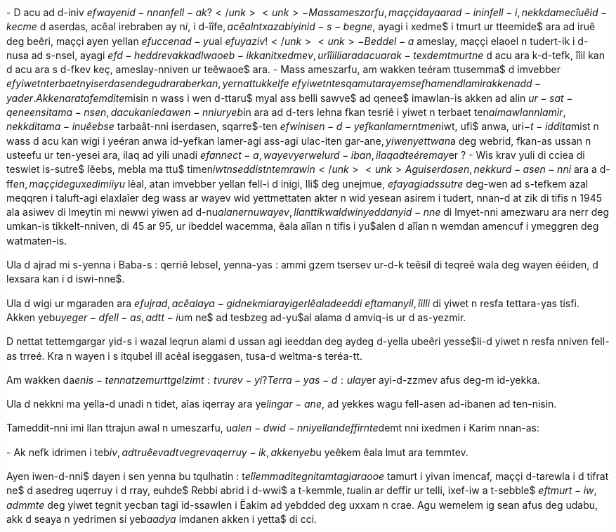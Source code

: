<unk>- D acu ad d-iniv $ef wayen i d-nnan fell-ak ?</unk>
<unk>- Mass ameszarfu, maççi d aya ara d-inin fell-i, nekk d amecîuê i d-kecme$ d aserdas, acêal irebraben ay n$i$, i d-îîfe$, acêal n txazabiyin i d-s-begne$, ayagi i xedme$ i tmurt ur tteemide$ ara ad iruê deg beêri, maççi ayen yellan $ef uccen ad-yu$al $ef uyaziv !</unk>
<unk>- Beddel-a$ ameslay, maççi elaoel n tudert-ik i d-nusa ad s-nsel, ayagi $ef d-heddrev akka d lwaoeb-ik kan i txedmev, ur îîilli ara d acu ara k-texdem tmurt ne$ d acu ara k-d-tefk, îîil kan d acu ara s d-fkev keç, ameslay-nniven ur teêwaoe$ ara.</unk>
<unk>- Mass ameszarfu, am wakken teéram ttusemma$ d imvebber $ef yiwet n terbaet n yiserdasen deg udrar aberkan, yerna ttukkelfe$ $ef yiwet n tesqamut ara yemsefhamen d lamir akken ad d-yader. Akken ara tafem di te$misin n wass i wen d-ttaru$ myal ass belli sawve$ ad qenee$ imawlan-is akken ad alin $ur-s at-qeneen si tama-nsen, d acu kan iedawen-nni ur yeb$in ara ad d-ters lehna fkan tesriê i yiwet n terbaet ten$a imawlan n lamir, nekk di tama-inu êebse$ tarbaât-nni iserdasen, sqarre$-ten $ef win i sen-d-yefkan lamer n tmen$iwt, ufi$ anwa, uri$-t-id di ta$mist n wass d acu kan wigi i yeéran anwa id-yefkan lamer-agi ass-agi ulac-iten gar-ane$, yiwen yettwan$a deg webrid, fkan-as ussan n usteefu ur ten-yesei ara, ilaq ad yili unadi $ef annect-a, wayev yerwel ur d-iban, ilaq ad teérem ay$er ?</unk>
<unk>- Wis krav yuli di cciea di teswiet is-sutre$ lêebs, mebla ma ttu$ timen$iwt n seddist n temrawin</unk>
<unk>Agu iserdasen, nekk ur d-asen-nni$ ara a d-ff$en, maççi deg uxedim i iyu$ lêal, atan imvebber yellan fell-i d inigi, lli$ deg unejmue, $ef ayagi ad ssutre$ deg-wen ad s-tefkem azal meqqren i taluft-agi elaxlaîer deg wass ar wayev wid yettmettaten akter n wid yesean asirem i tudert, nnan-d at zik di tifis n 1945 ala asiwev di lmeytin mi newwi yiwen ad d-nu$al a nernu wayev, llant tikwal d win yeddan yid-nne$ di lmyet-nni amezwaru ara nerr deg umkan-is tikkelt-nniven, di 45 ar 95, ur ibeddel wacemma, êala aîîan n tifis i yu$alen d aîîan n wemdan amencuf i ymeggren deg watmaten-is.</unk>

<unk>Ula d ajrad mi s-yenna i Baba-s : qerriê lebsel, yenna-yas : ammi gzem tsersev ur-d-k teêsil di teqreê wala deg wayen ééiden, d lexsara kan i d iswi-nne$.</unk>

<unk>Ula d wigi ur mgaraden ara $ef ujrad, acêal aya-gi d nek mi ara yiger lêal ad eeddi$ $ef tama n yil, îilli$ di yiwet n resfa tettara-yas tisfi. Akken yeb$u yeger-d fell-as, ad tt-i$um ne$ ad tesbzeg ad-yu$al alama d amviq-is ur d as-yezmir.</unk>

<unk>D nettat tettemgargar yid-s i wazal leqrun alami d ussan agi ieeddan deg aydeg d-yella ubeêri yesse$li-d yiwet n resfa nniven fell-as trreé. Kra n wayen i s itqubel ill acêal iseggasen, tusa-d weltma-s teréa-tt.</unk>

<unk>Am wakken da$en i s-tenna tzemurt tgelzimt: tvurev-yi ? Terra-yas-d : ulay$er ayi-d-zzmev afus deg-m id-yekka.</unk>

<unk>Ula d nekkni ma yella-d unadi n tidet, aîas iqerray ara ye$lin gar-ane$, ad yekkes wagu fell-asen ad-ibanen ad ten-nisin.</unk>

<unk>Tameddit-nni imi llan ttrajun awal n umeszarfu, u$alen-d wid-nni yellan deffir n te$demt nni ixedmen i Karim nnan-as:</unk>

<unk>- Ak nefk idrimen i teb$iv, ad truêev ad tvegrev aqerruy-ik, akken yeb$u yeêkem êala lmut ara temmtev.</unk>

<unk>Ayen iwen-d-nni$ dayen i sen yenna bu tqulhatin : t$elîem ma di tegnit am tagi ara ooe$ tamurt i yivan imencaf, maççi d-tarewla i d tifrat ne$ d asedreg uqerruy i d rray, euhde$ Rebbi abrid i d-wwi$ a t-kemmle$, tu$alin ar deffir ur telli, ixef-iw a t-sebble$ $ef tmurt-iw, ad mmte$ deg yiwet tegnit yecban tagi id-ssawlen i Ëakim ad yebdded deg uxxam n crae.</unk>
<unk>Agu wemelem ig sean afus deg udabu, akk d seaya n yedrimen si yeb$a ad ya$ imdanen akken i yetta$ di cci.</unk>
